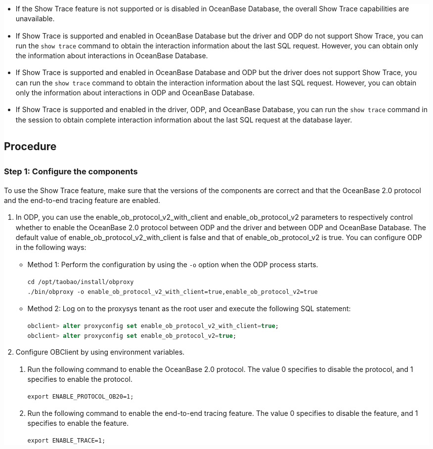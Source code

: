   * If the Show Trace feature is not supported or is disabled in OceanBase Database, the overall Show Trace capabilities are unavailable.

  * If Show Trace is supported and enabled in OceanBase Database but the driver and ODP do not support Show Trace, you can run the `show trace` command to obtain the interaction information about the last SQL request. However, you can obtain only the information about interactions in OceanBase Database.

  * If Show Trace is supported and enabled in OceanBase Database and ODP but the driver does not support Show Trace, you can run the `show trace` command to obtain the interaction information about the last SQL request. However, you can obtain only the information about interactions in ODP and OceanBase Database.

  * If Show Trace is supported and enabled in the driver, ODP, and OceanBase Database, you can run the `show trace` command in the session to obtain complete interaction information about the last SQL request at the database layer.

## Procedure

### Step 1: Configure the components

To use the Show Trace feature, make sure that the versions of the components are correct and that the OceanBase 2.0 protocol and the end-to-end tracing feature are enabled.

1. In ODP, you can use the enable_ob_protocol_v2_with_client and enable_ob_protocol_v2 parameters to respectively control whether to enable the OceanBase 2.0 protocol between ODP and the driver and between ODP and OceanBase Database. The default value of enable_ob_protocol_v2_with_client is false and that of enable_ob_protocol_v2 is true. You can configure ODP in the following ways:

   * Method 1: Perform the configuration by using the `-o` option when the ODP process starts.

      ```shell
      cd /opt/taobao/install/obproxy
      ./bin/obproxy -o enable_ob_protocol_v2_with_client=true,enable_ob_protocol_v2=true
      ```

   * Method 2: Log on to the proxysys tenant as the root user and execute the following SQL statement:

      ```sql
      obclient> alter proxyconfig set enable_ob_protocol_v2_with_client=true;
      obclient> alter proxyconfig set enable_ob_protocol_v2=true;
      ```

2. Configure OBClient by using environment variables.

   1. Run the following command to enable the OceanBase 2.0 protocol. The value 0 specifies to disable the protocol, and 1 specifies to enable the protocol.

      ```shell
      export ENABLE_PROTOCOL_OB20=1;
      ```

   2. Run the following command to enable the end-to-end tracing feature. The value 0 specifies to disable the feature, and 1 specifies to enable the feature.

      ```shell
      export ENABLE_TRACE=1;
      ```
